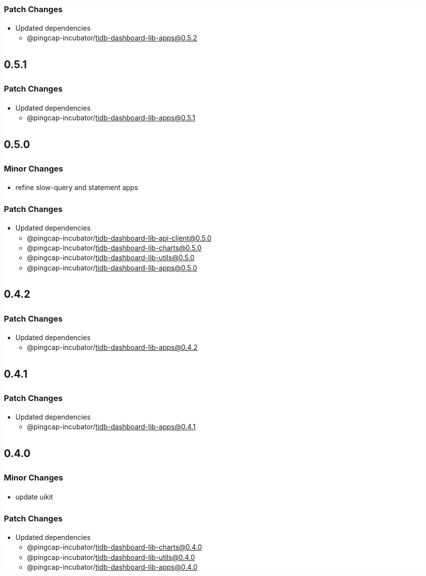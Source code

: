 ### Patch Changes

- Updated dependencies
  - @pingcap-incubator/tidb-dashboard-lib-apps@0.5.2

## 0.5.1

### Patch Changes

- Updated dependencies
  - @pingcap-incubator/tidb-dashboard-lib-apps@0.5.1

## 0.5.0

### Minor Changes

- refine slow-query and statement apps

### Patch Changes

- Updated dependencies
  - @pingcap-incubator/tidb-dashboard-lib-api-client@0.5.0
  - @pingcap-incubator/tidb-dashboard-lib-charts@0.5.0
  - @pingcap-incubator/tidb-dashboard-lib-utils@0.5.0
  - @pingcap-incubator/tidb-dashboard-lib-apps@0.5.0

## 0.4.2

### Patch Changes

- Updated dependencies
  - @pingcap-incubator/tidb-dashboard-lib-apps@0.4.2

## 0.4.1

### Patch Changes

- Updated dependencies
  - @pingcap-incubator/tidb-dashboard-lib-apps@0.4.1

## 0.4.0

### Minor Changes

- update uikit

### Patch Changes

- Updated dependencies
  - @pingcap-incubator/tidb-dashboard-lib-charts@0.4.0
  - @pingcap-incubator/tidb-dashboard-lib-utils@0.4.0
  - @pingcap-incubator/tidb-dashboard-lib-apps@0.4.0
